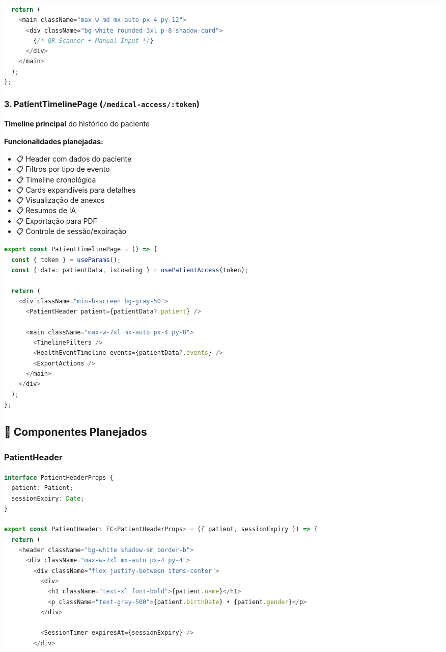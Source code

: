 ```typescript
  return (
    <main className="max-w-md mx-auto px-4 py-12">
      <div className="bg-white rounded-3xl p-8 shadow-card">
        {/* QR Scanner + Manual Input */}
      </div>
    </main>
  );
};
```

### 3. PatientTimelinePage (`/medical-access/:token`)
**Timeline principal** do histórico do paciente

**Funcionalidades planejadas:**
- 📋 Header com dados do paciente
- 📋 Filtros por tipo de evento
- 📋 Timeline cronológica
- 📋 Cards expandíveis para detalhes
- 📋 Visualização de anexos
- 📋 Resumos de IA
- 📋 Exportação para PDF
- 📋 Controle de sessão/expiração

```typescript
export const PatientTimelinePage = () => {
  const { token } = useParams();
  const { data: patientData, isLoading } = usePatientAccess(token);

  return (
    <div className="min-h-screen bg-gray-50">
      <PatientHeader patient={patientData?.patient} />
      
      <main className="max-w-7xl mx-auto px-4 py-8">
        <TimelineFilters />
        <HealthEventTimeline events={patientData?.events} />
        <ExportActions />
      </main>
    </div>
  );
};
```

## 🧩 Componentes Planejados

### PatientHeader
```typescript
interface PatientHeaderProps {
  patient: Patient;
  sessionExpiry: Date;
}

export const PatientHeader: FC<PatientHeaderProps> = ({ patient, sessionExpiry }) => {
  return (
    <header className="bg-white shadow-sm border-b">
      <div className="max-w-7xl mx-auto px-4 py-4">
        <div className="flex justify-between items-center">
          <div>
            <h1 className="text-xl font-bold">{patient.name}</h1>
            <p className="text-gray-500">{patient.birthDate} • {patient.gender}</p>
          </div>
          
          <SessionTimer expiresAt={sessionExpiry} />
        </div>
```